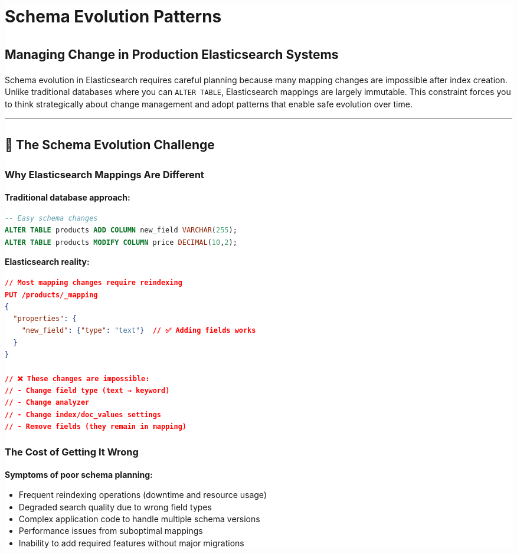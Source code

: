 # Schema Evolution Patterns

## Managing Change in Production Elasticsearch Systems

Schema evolution in Elasticsearch requires careful planning because many mapping changes are impossible after index creation. Unlike traditional databases where you can `ALTER TABLE`, Elasticsearch mappings are largely immutable. This constraint forces you to think strategically about change management and adopt patterns that enable safe evolution over time.

---

## 🔄 The Schema Evolution Challenge

### Why Elasticsearch Mappings Are Different

**Traditional database approach:**

```sql
-- Easy schema changes
ALTER TABLE products ADD COLUMN new_field VARCHAR(255);
ALTER TABLE products MODIFY COLUMN price DECIMAL(10,2);

```

**Elasticsearch reality:**

```json
// Most mapping changes require reindexing
PUT /products/_mapping
{
  "properties": {
    "new_field": {"type": "text"}  // ✅ Adding fields works
  }
}

// ❌ These changes are impossible:
// - Change field type (text → keyword)
// - Change analyzer
// - Change index/doc_values settings
// - Remove fields (they remain in mapping)

```

### The Cost of Getting It Wrong

**Symptoms of poor schema planning:**

- Frequent reindexing operations (downtime and resource usage)
- Degraded search quality due to wrong field types
- Complex application code to handle multiple schema versions
- Performance issues from suboptimal mappings
- Inability to add required features without major migrations

